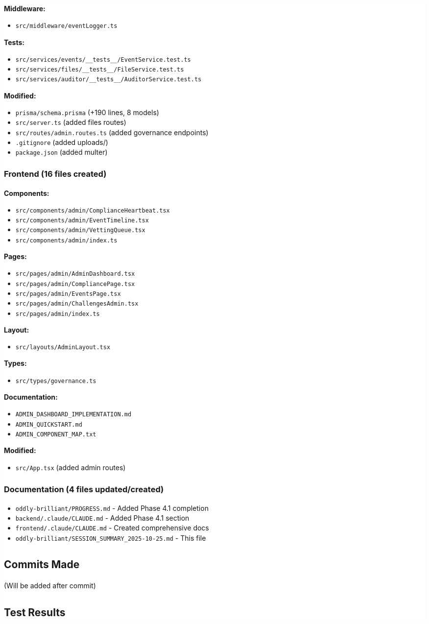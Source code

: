 **Middleware:**
- `src/middleware/eventLogger.ts`

**Tests:**
- `src/services/events/__tests__/EventService.test.ts`
- `src/services/files/__tests__/FileService.test.ts`
- `src/services/auditor/__tests__/AuditorService.test.ts`

**Modified:**
- `prisma/schema.prisma` (+190 lines, 8 models)
- `src/server.ts` (added files routes)
- `src/routes/admin.routes.ts` (added governance endpoints)
- `.gitignore` (added uploads/)
- `package.json` (added multer)

### Frontend (16 files created)
**Components:**
- `src/components/admin/ComplianceHeartbeat.tsx`
- `src/components/admin/EventTimeline.tsx`
- `src/components/admin/VettingQueue.tsx`
- `src/components/admin/index.ts`

**Pages:**
- `src/pages/admin/AdminDashboard.tsx`
- `src/pages/admin/CompliancePage.tsx`
- `src/pages/admin/EventsPage.tsx`
- `src/pages/admin/ChallengesAdmin.tsx`
- `src/pages/admin/index.ts`

**Layout:**
- `src/layouts/AdminLayout.tsx`

**Types:**
- `src/types/governance.ts`

**Documentation:**
- `ADMIN_DASHBOARD_IMPLEMENTATION.md`
- `ADMIN_QUICKSTART.md`
- `ADMIN_COMPONENT_MAP.txt`

**Modified:**
- `src/App.tsx` (added admin routes)

### Documentation (4 files updated/created)
- `oddly-brilliant/PROGRESS.md` - Added Phase 4.1 completion
- `backend/.claude/CLAUDE.md` - Added Phase 4.1 section
- `frontend/.claude/CLAUDE.md` - Created comprehensive docs
- `oddly-brilliant/SESSION_SUMMARY_2025-10-25.md` - This file

## Commits Made
(Will be added after commit)

## Test Results
